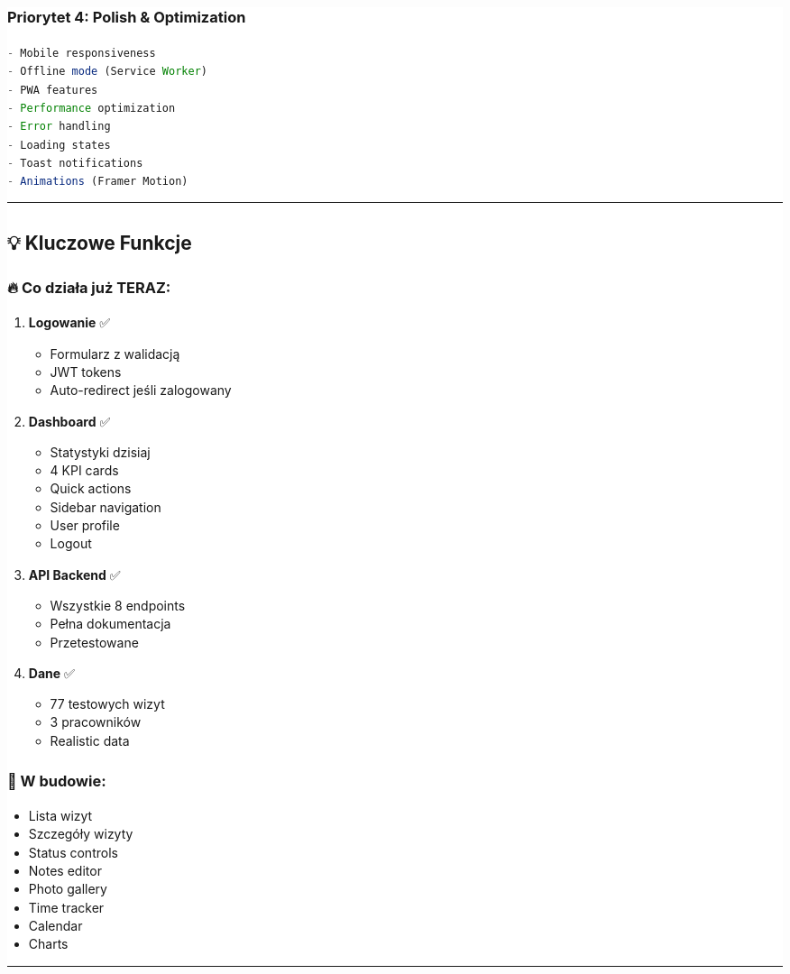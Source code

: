 ### Priorytet 4: Polish & Optimization
```javascript
- Mobile responsiveness
- Offline mode (Service Worker)
- PWA features
- Performance optimization
- Error handling
- Loading states
- Toast notifications
- Animations (Framer Motion)
```

---

## 💡 Kluczowe Funkcje

### 🔥 Co działa już TERAZ:

1. **Logowanie** ✅
   - Formularz z walidacją
   - JWT tokens
   - Auto-redirect jeśli zalogowany

2. **Dashboard** ✅
   - Statystyki dzisiaj
   - 4 KPI cards
   - Quick actions
   - Sidebar navigation
   - User profile
   - Logout

3. **API Backend** ✅
   - Wszystkie 8 endpoints
   - Pełna dokumentacja
   - Przetestowane

4. **Dane** ✅
   - 77 testowych wizyt
   - 3 pracowników
   - Realistic data

### 🚧 W budowie:

- Lista wizyt
- Szczegóły wizyty
- Status controls
- Notes editor
- Photo gallery
- Time tracker
- Calendar
- Charts

---
